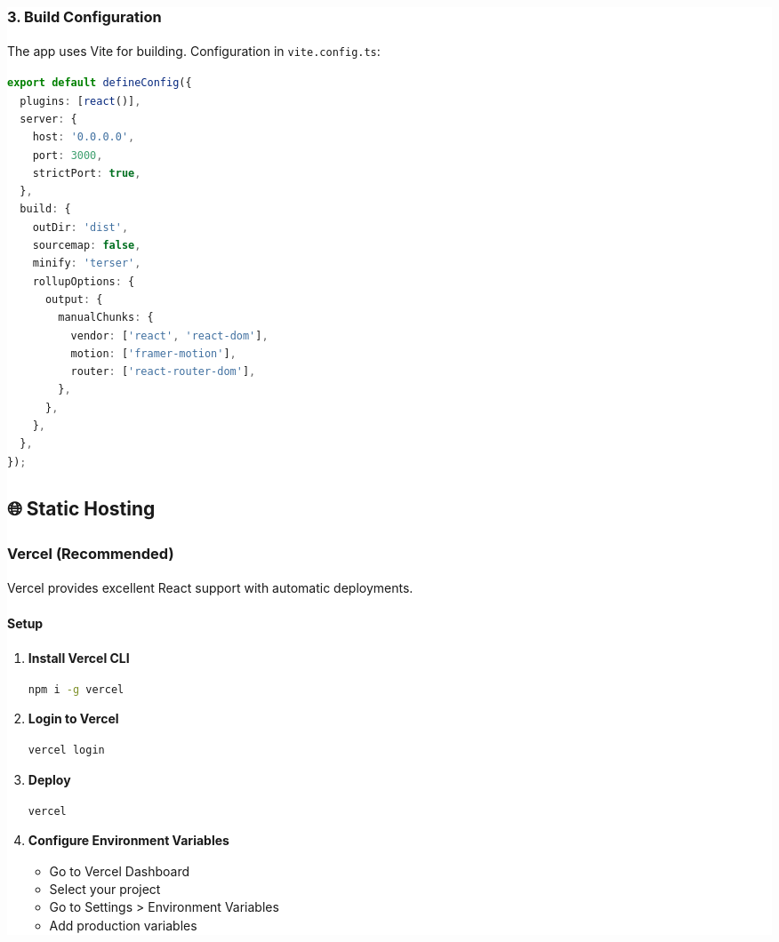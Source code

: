 ### 3. Build Configuration

The app uses Vite for building. Configuration in `vite.config.ts`:

```typescript
export default defineConfig({
  plugins: [react()],
  server: {
    host: '0.0.0.0',
    port: 3000,
    strictPort: true,
  },
  build: {
    outDir: 'dist',
    sourcemap: false,
    minify: 'terser',
    rollupOptions: {
      output: {
        manualChunks: {
          vendor: ['react', 'react-dom'],
          motion: ['framer-motion'],
          router: ['react-router-dom'],
        },
      },
    },
  },
});
```

## 🌐 Static Hosting

### Vercel (Recommended)

Vercel provides excellent React support with automatic deployments.

#### Setup

1. **Install Vercel CLI**

   ```bash
   npm i -g vercel
   ```

2. **Login to Vercel**

   ```bash
   vercel login
   ```

3. **Deploy**

   ```bash
   vercel
   ```

4. **Configure Environment Variables**
   - Go to Vercel Dashboard
   - Select your project
   - Go to Settings > Environment Variables
   - Add production variables
